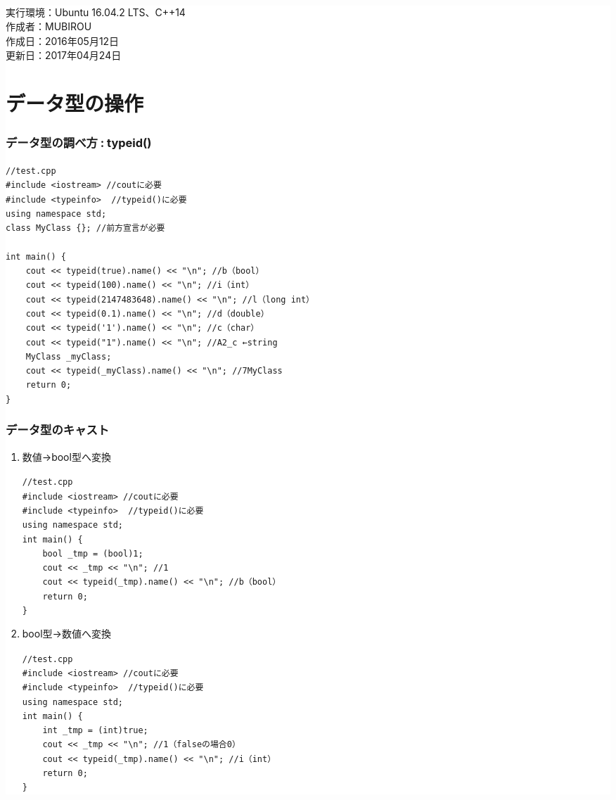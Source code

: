 実行環境：Ubuntu 16.04.2 LTS、C++14  
作成者：MUBIROU  
作成日：2016年05月12日  
更新日：2017年04月24日


<a name="データ型の操作"></a>
# <b>データ型の操作</b>

### データ型の調べ方 : typeid()
```
//test.cpp
#include <iostream> //coutに必要
#include <typeinfo>  //typeid()に必要
using namespace std;
class MyClass {}; //前方宣言が必要

int main() {
    cout << typeid(true).name() << "\n"; //b（bool）
    cout << typeid(100).name() << "\n"; //i（int）
    cout << typeid(2147483648).name() << "\n"; //l（long int）
    cout << typeid(0.1).name() << "\n"; //d（double）
    cout << typeid('1').name() << "\n"; //c（char）
    cout << typeid("1").name() << "\n"; //A2_c ←string
    MyClass _myClass;
    cout << typeid(_myClass).name() << "\n"; //7MyClass
    return 0;
}
```

### データ型のキャスト
1. 数値→bool型へ変換
    ```
    //test.cpp
    #include <iostream> //coutに必要
    #include <typeinfo>  //typeid()に必要
    using namespace std;
    int main() {
        bool _tmp = (bool)1;
        cout << _tmp << "\n"; //1
        cout << typeid(_tmp).name() << "\n"; //b（bool）
        return 0;
    }
    ```

1. bool型→数値へ変換
    ```
    //test.cpp
    #include <iostream> //coutに必要
    #include <typeinfo>  //typeid()に必要
    using namespace std;
    int main() {
        int _tmp = (int)true;
        cout << _tmp << "\n"; //1（falseの場合0）
        cout << typeid(_tmp).name() << "\n"; //i（int）
        return 0;
    }
    ```
